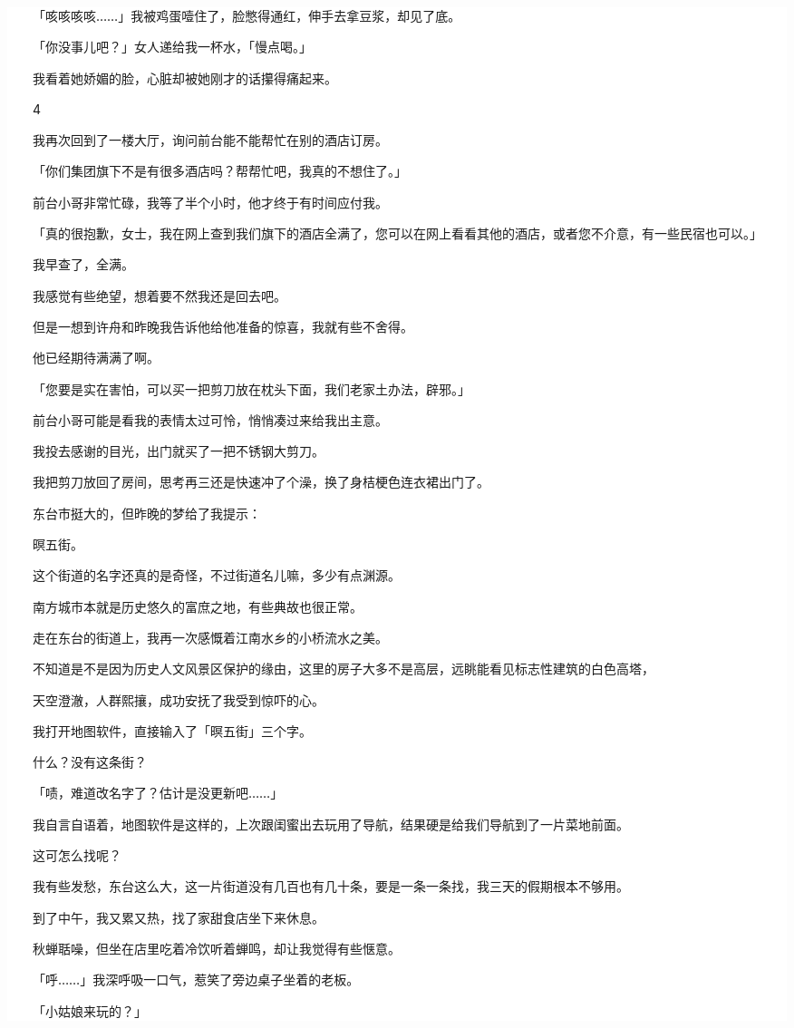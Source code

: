 &emsp;&emsp;「咳咳咳咳……」我被鸡蛋噎住了，脸憋得通红，伸手去拿豆浆，却见了底。  
  
&emsp;&emsp;「你没事儿吧？」女人递给我一杯水，「慢点喝。」  
  
&emsp;&emsp;我看着她娇媚的脸，心脏却被她刚才的话攥得痛起来。  
  
&emsp;&emsp;4  
  
&emsp;&emsp;我再次回到了一楼大厅，询问前台能不能帮忙在别的酒店订房。  
  
&emsp;&emsp;「你们集团旗下不是有很多酒店吗？帮帮忙吧，我真的不想住了。」  
  
&emsp;&emsp;前台小哥非常忙碌，我等了半个小时，他才终于有时间应付我。  
  
&emsp;&emsp;「真的很抱歉，女士，我在网上查到我们旗下的酒店全满了，您可以在网上看看其他的酒店，或者您不介意，有一些民宿也可以。」  
  
&emsp;&emsp;我早查了，全满。  
  
&emsp;&emsp;我感觉有些绝望，想着要不然我还是回去吧。  
  
&emsp;&emsp;但是一想到许舟和昨晚我告诉他给他准备的惊喜，我就有些不舍得。  
  
&emsp;&emsp;他已经期待满满了啊。  
  
&emsp;&emsp;「您要是实在害怕，可以买一把剪刀放在枕头下面，我们老家土办法，辟邪。」  
  
&emsp;&emsp;前台小哥可能是看我的表情太过可怜，悄悄凑过来给我出主意。  
  
&emsp;&emsp;我投去感谢的目光，出门就买了一把不锈钢大剪刀。  
  
&emsp;&emsp;我把剪刀放回了房间，思考再三还是快速冲了个澡，换了身桔梗色连衣裙出门了。  
  
&emsp;&emsp;东台市挺大的，但昨晚的梦给了我提示：  
  
&emsp;&emsp;暝五街。  
  
&emsp;&emsp;这个街道的名字还真的是奇怪，不过街道名儿嘛，多少有点渊源。  
  
&emsp;&emsp;南方城市本就是历史悠久的富庶之地，有些典故也很正常。  
  
&emsp;&emsp;走在东台的街道上，我再一次感慨着江南水乡的小桥流水之美。  
  
&emsp;&emsp;不知道是不是因为历史人文风景区保护的缘由，这里的房子大多不是高层，远眺能看见标志性建筑的白色高塔，  
  
&emsp;&emsp;天空澄澈，人群熙攘，成功安抚了我受到惊吓的心。  
  
&emsp;&emsp;我打开地图软件，直接输入了「暝五街」三个字。  
  
&emsp;&emsp;什么？没有这条街？  
  
&emsp;&emsp;「啧，难道改名字了？估计是没更新吧……」  
  
&emsp;&emsp;我自言自语着，地图软件是这样的，上次跟闺蜜出去玩用了导航，结果硬是给我们导航到了一片菜地前面。  
  
&emsp;&emsp;这可怎么找呢？  
  
&emsp;&emsp;我有些发愁，东台这么大，这一片街道没有几百也有几十条，要是一条一条找，我三天的假期根本不够用。  
  
&emsp;&emsp;到了中午，我又累又热，找了家甜食店坐下来休息。  
  
&emsp;&emsp;秋蝉聒噪，但坐在店里吃着冷饮听着蝉鸣，却让我觉得有些惬意。  
  
&emsp;&emsp;「呼……」我深呼吸一口气，惹笑了旁边桌子坐着的老板。  
  
&emsp;&emsp;「小姑娘来玩的？」  
  
